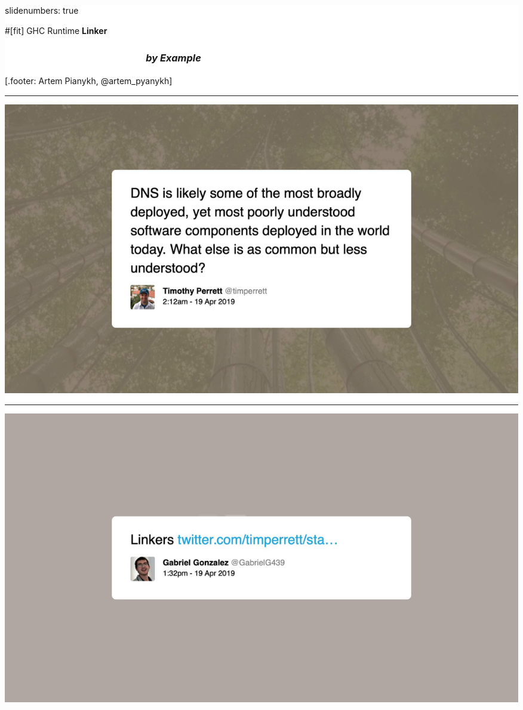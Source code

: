 slidenumbers: true


#[fit] GHC Runtime **Linker**
###                                                              *by Example*

[.footer: Artem Pianykh, @artem_pyanykh]

---

![](images/dns-tweet.jpg)

---

![](images/linkers-tweet.jpg)


[^~]: *dynamic way = haskell libraries and RTS are linked dynamically*
[^*]: *vanilla way = haskell libraries and RTS are linked statically*
[^=]: ... apart from needing to deal with 10 kLOC of involved C that is hard to get right.
[^?]: unsigned integer underflow and segfault down the road
[^??]: [GHC-16701](https://gitlab.haskell.org/ghc/ghc/issues/16701) -- `mmap 0 bytes at 0x0`
[^!]: Not fixed yet :sob: